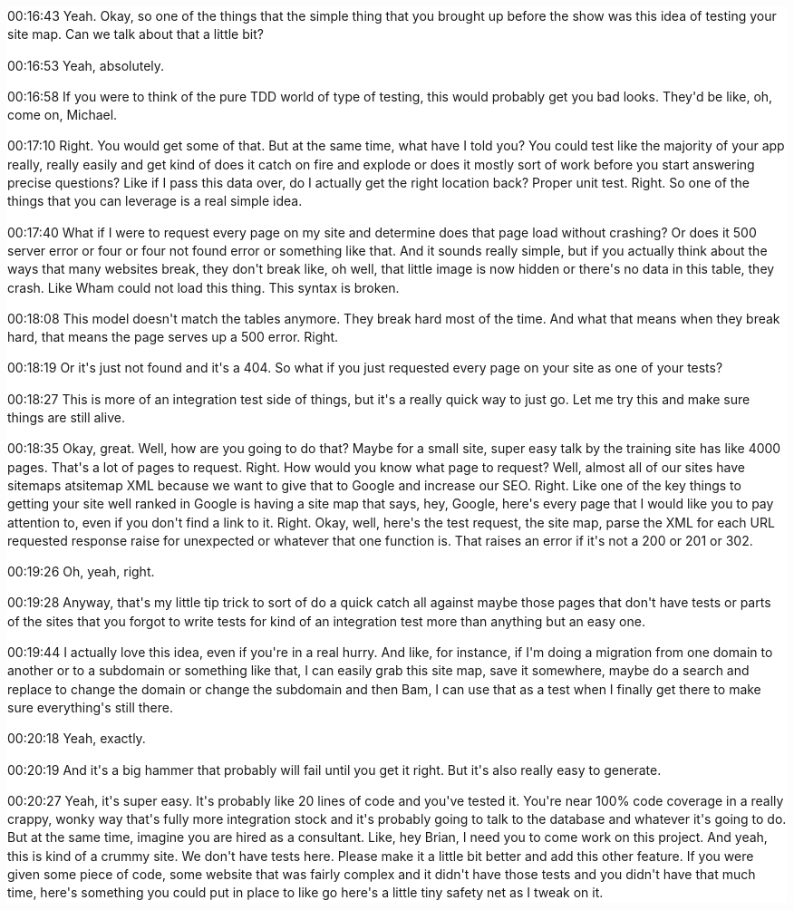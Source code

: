00:16:43 Yeah. Okay, so one of the things that the simple thing that you brought up before the show was this idea of testing your site map. Can we talk about that a little bit?

00:16:53 Yeah, absolutely.

00:16:58 If you were to think of the pure TDD world of type of testing, this would probably get you bad looks. They'd be like, oh, come on, Michael.

00:17:10 Right. You would get some of that. But at the same time, what have I told you? You could test like the majority of your app really, really easily and get kind of does it catch on fire and explode or does it mostly sort of work before you start answering precise questions? Like if I pass this data over, do I actually get the right location back? Proper unit test. Right. So one of the things that you can leverage is a real simple idea.

00:17:40 What if I were to request every page on my site and determine does that page load without crashing? Or does it 500 server error or four or four not found error or something like that. And it sounds really simple, but if you actually think about the ways that many websites break, they don't break like, oh well, that little image is now hidden or there's no data in this table, they crash. Like Wham could not load this thing. This syntax is broken.

00:18:08 This model doesn't match the tables anymore. They break hard most of the time. And what that means when they break hard, that means the page serves up a 500 error. Right.

00:18:19 Or it's just not found and it's a 404. So what if you just requested every page on your site as one of your tests?

00:18:27 This is more of an integration test side of things, but it's a really quick way to just go. Let me try this and make sure things are still alive.

00:18:35 Okay, great. Well, how are you going to do that? Maybe for a small site, super easy talk by the training site has like 4000 pages. That's a lot of pages to request. Right. How would you know what page to request? Well, almost all of our sites have sitemaps atsitemap XML because we want to give that to Google and increase our SEO. Right. Like one of the key things to getting your site well ranked in Google is having a site map that says, hey, Google, here's every page that I would like you to pay attention to, even if you don't find a link to it. Right. Okay, well, here's the test request, the site map, parse the XML for each URL requested response raise for unexpected or whatever that one function is. That raises an error if it's not a 200 or 201 or 302.

00:19:26 Oh, yeah, right.

00:19:28 Anyway, that's my little tip trick to sort of do a quick catch all against maybe those pages that don't have tests or parts of the sites that you forgot to write tests for kind of an integration test more than anything but an easy one.

00:19:44 I actually love this idea, even if you're in a real hurry. And like, for instance, if I'm doing a migration from one domain to another or to a subdomain or something like that, I can easily grab this site map, save it somewhere, maybe do a search and replace to change the domain or change the subdomain and then Bam, I can use that as a test when I finally get there to make sure everything's still there.

00:20:18 Yeah, exactly.

00:20:19 And it's a big hammer that probably will fail until you get it right. But it's also really easy to generate.

00:20:27 Yeah, it's super easy. It's probably like 20 lines of code and you've tested it. You're near 100% code coverage in a really crappy, wonky way that's fully more integration stock and it's probably going to talk to the database and whatever it's going to do. But at the same time, imagine you are hired as a consultant. Like, hey Brian, I need you to come work on this project. And yeah, this is kind of a crummy site. We don't have tests here. Please make it a little bit better and add this other feature. If you were given some piece of code, some website that was fairly complex and it didn't have those tests and you didn't have that much time, here's something you could put in place to like go here's a little tiny safety net as I tweak on it.
